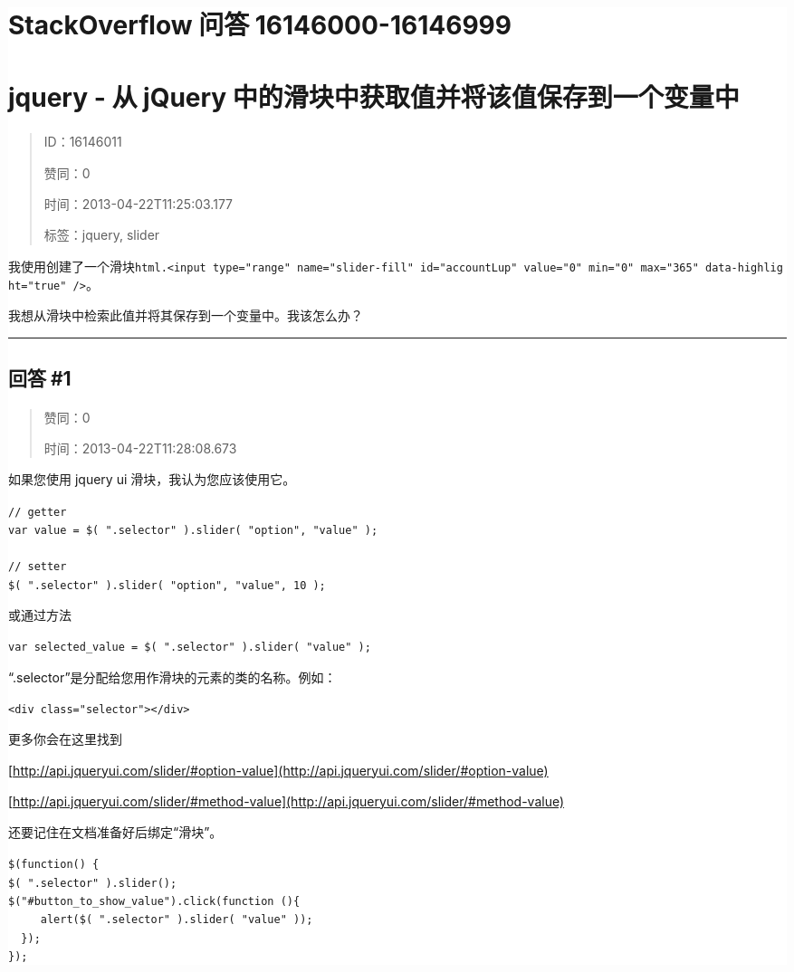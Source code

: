 # StackOverflow 问答 16146000-16146999

# jquery - 从 jQuery 中的滑块中获取值并将该值保存到一个变量中

> ID：16146011
> 
> 赞同：0
> 
> 时间：2013-04-22T11:25:03.177
> 
> 标签：jquery, slider

我使用创建了一个滑块`html.<input type="range" name="slider-fill" id="accountLup" value="0" min="0" max="365" data-highlight="true" />`。

我想从滑块中检索此值并将其保存到一个变量中。我该怎么办？

* * *

## 回答 #1

> 赞同：0
> 
> 时间：2013-04-22T11:28:08.673

如果您使用 jquery ui 滑块，我认为您应该使用它。

```
// getter
var value = $( ".selector" ).slider( "option", "value" );

// setter
$( ".selector" ).slider( "option", "value", 10 ); 
```

或通过方法

```
var selected_value = $( ".selector" ).slider( "value" ); 
```

“.selector”是分配给您用作滑块的元素的类的名称。例如：

```
<div class="selector"></div> 
```

更多你会在这里找到

[http://api.jqueryui.com/slider/#option-value](http://api.jqueryui.com/slider/#option-value)

[http://api.jqueryui.com/slider/#method-value](http://api.jqueryui.com/slider/#method-value)

还要记住在文档准备好后绑定“滑块”。

```
$(function() {
$( ".selector" ).slider();
$("#button_to_show_value").click(function (){
     alert($( ".selector" ).slider( "value" ));
  });
}); 
```
